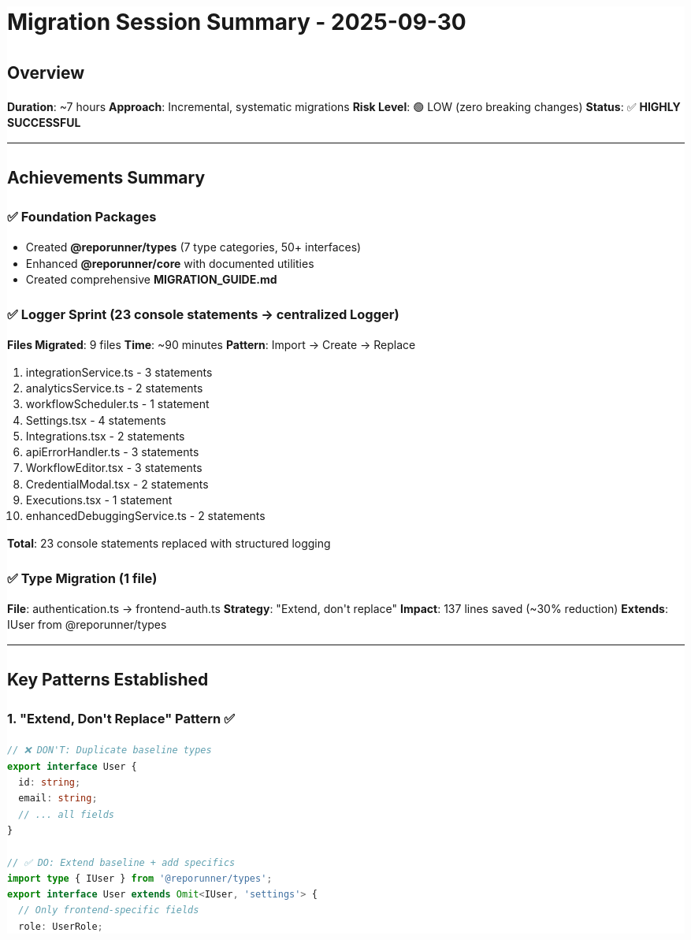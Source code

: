 # Migration Session Summary - 2025-09-30

## Overview

**Duration**: ~7 hours
**Approach**: Incremental, systematic migrations
**Risk Level**: 🟢 LOW (zero breaking changes)
**Status**: ✅ **HIGHLY SUCCESSFUL**

---

## Achievements Summary

### ✅ Foundation Packages
- Created **@reporunner/types** (7 type categories, 50+ interfaces)
- Enhanced **@reporunner/core** with documented utilities
- Created comprehensive **MIGRATION_GUIDE.md**

### ✅ Logger Sprint (23 console statements → centralized Logger)
**Files Migrated**: 9 files
**Time**: ~90 minutes
**Pattern**: Import → Create → Replace

1. integrationService.ts - 3 statements
2. analyticsService.ts - 2 statements
3. workflowScheduler.ts - 1 statement
4. Settings.tsx - 4 statements
5. Integrations.tsx - 2 statements
6. apiErrorHandler.ts - 3 statements
7. WorkflowEditor.tsx - 3 statements
8. CredentialModal.tsx - 2 statements
9. Executions.tsx - 1 statement
10. enhancedDebuggingService.ts - 2 statements

**Total**: 23 console statements replaced with structured logging

### ✅ Type Migration (1 file)
**File**: authentication.ts → frontend-auth.ts
**Strategy**: "Extend, don't replace"
**Impact**: 137 lines saved (~30% reduction)
**Extends**: IUser from @reporunner/types

---

## Key Patterns Established

### 1. "Extend, Don't Replace" Pattern ✅
```typescript
// ❌ DON'T: Duplicate baseline types
export interface User {
  id: string;
  email: string;
  // ... all fields
}

// ✅ DO: Extend baseline + add specifics
import type { IUser } from '@reporunner/types';
export interface User extends Omit<IUser, 'settings'> {
  // Only frontend-specific fields
  role: UserRole;
```